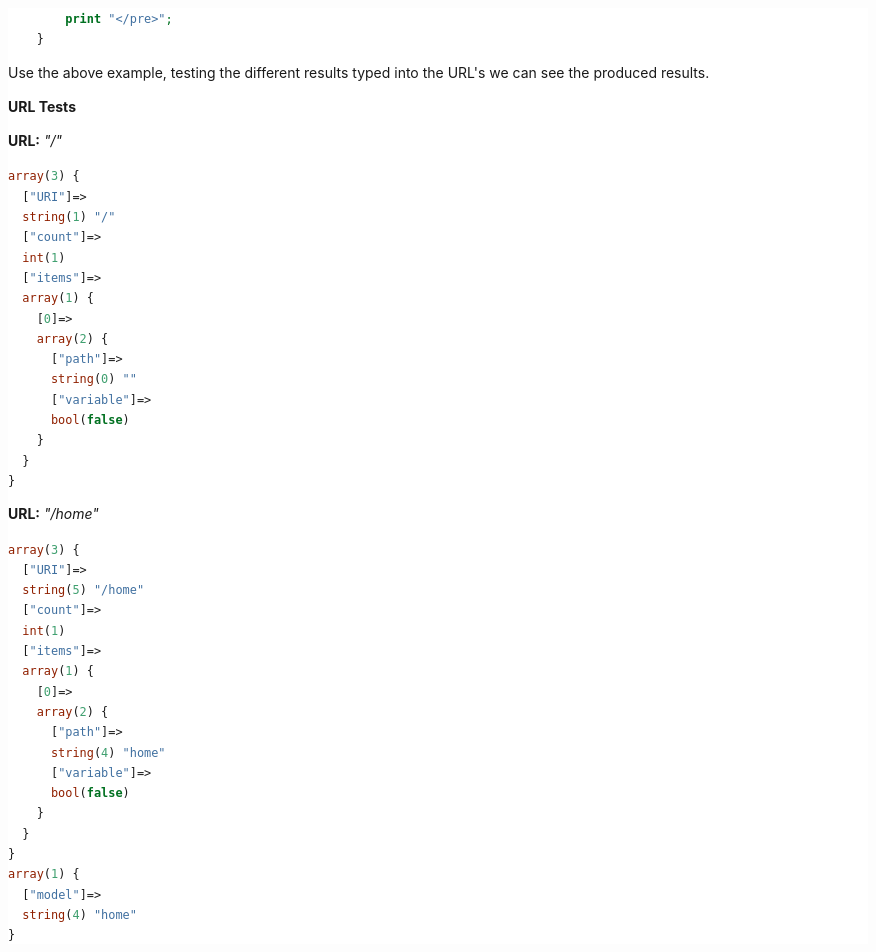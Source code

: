 ```php
        print "</pre>";
    }
```

Use the above example, testing the different results typed into the URL's we can see the produced results.

**URL Tests**

**URL:** _"/"_
```php
array(3) {
  ["URI"]=>
  string(1) "/"
  ["count"]=>
  int(1)
  ["items"]=>
  array(1) {
    [0]=>
    array(2) {
      ["path"]=>
      string(0) ""
      ["variable"]=>
      bool(false)
    }
  }
}
```

**URL:** _"/home"_
```php
array(3) {
  ["URI"]=>
  string(5) "/home"
  ["count"]=>
  int(1)
  ["items"]=>
  array(1) {
    [0]=>
    array(2) {
      ["path"]=>
      string(4) "home"
      ["variable"]=>
      bool(false)
    }
  }
}
array(1) {
  ["model"]=>
  string(4) "home"
}
```
